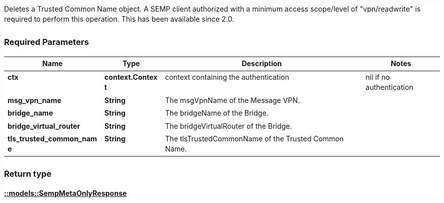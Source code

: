 Deletes a Trusted Common Name object.  A SEMP client authorized with a minimum access scope/level of \"vpn/readwrite\" is required to perform this operation.  This has been available since 2.0.

### Required Parameters

Name | Type | Description  | Notes
------------- | ------------- | ------------- | -------------
 **ctx** | **context.Context** | context containing the authentication | nil if no authentication
  **msg_vpn_name** | **String**| The msgVpnName of the Message VPN. | 
  **bridge_name** | **String**| The bridgeName of the Bridge. | 
  **bridge_virtual_router** | **String**| The bridgeVirtualRouter of the Bridge. | 
  **tls_trusted_common_name** | **String**| The tlsTrustedCommonName of the Trusted Common Name. | 

### Return type

[**::models::SempMetaOnlyResponse**](SempMetaOnlyResponse.md)

